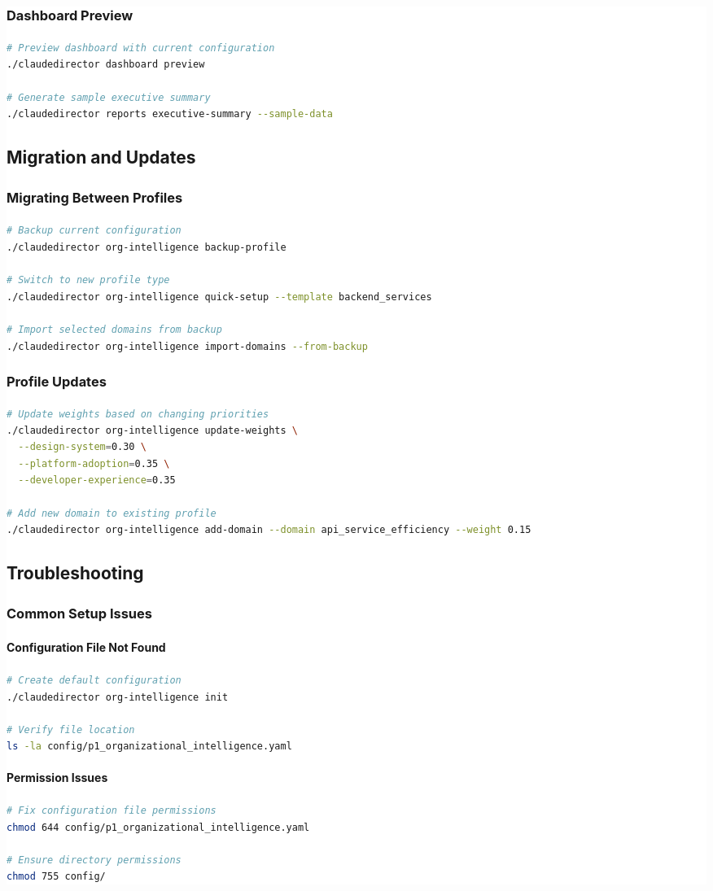 ### Dashboard Preview
```bash
# Preview dashboard with current configuration
./claudedirector dashboard preview

# Generate sample executive summary
./claudedirector reports executive-summary --sample-data
```

## Migration and Updates

### Migrating Between Profiles
```bash
# Backup current configuration
./claudedirector org-intelligence backup-profile

# Switch to new profile type
./claudedirector org-intelligence quick-setup --template backend_services

# Import selected domains from backup
./claudedirector org-intelligence import-domains --from-backup
```

### Profile Updates
```bash
# Update weights based on changing priorities
./claudedirector org-intelligence update-weights \
  --design-system=0.30 \
  --platform-adoption=0.35 \
  --developer-experience=0.35

# Add new domain to existing profile
./claudedirector org-intelligence add-domain --domain api_service_efficiency --weight 0.15
```

## Troubleshooting

### Common Setup Issues

#### Configuration File Not Found
```bash
# Create default configuration
./claudedirector org-intelligence init

# Verify file location
ls -la config/p1_organizational_intelligence.yaml
```

#### Permission Issues
```bash
# Fix configuration file permissions
chmod 644 config/p1_organizational_intelligence.yaml

# Ensure directory permissions
chmod 755 config/
```
